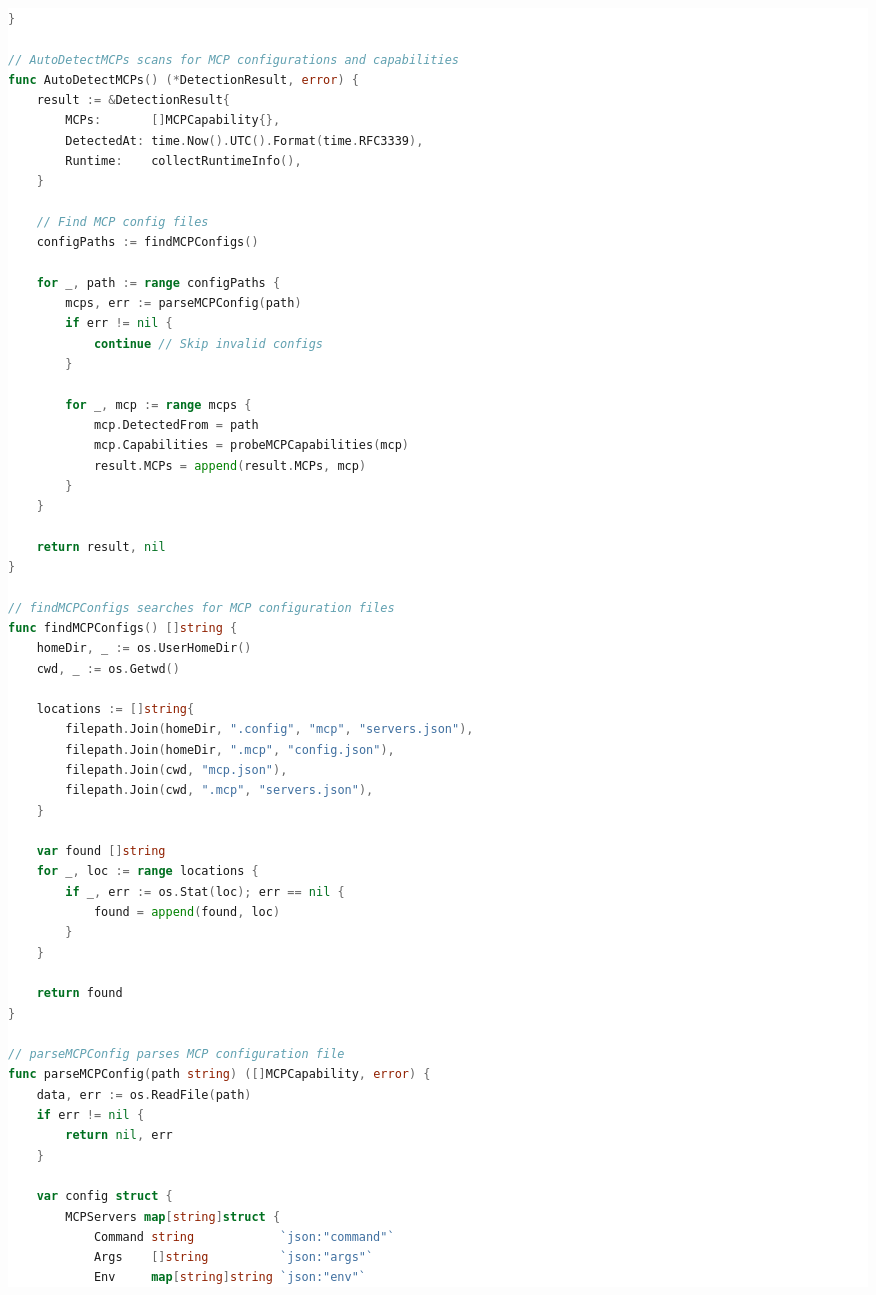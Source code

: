 ```go
}

// AutoDetectMCPs scans for MCP configurations and capabilities
func AutoDetectMCPs() (*DetectionResult, error) {
    result := &DetectionResult{
        MCPs:       []MCPCapability{},
        DetectedAt: time.Now().UTC().Format(time.RFC3339),
        Runtime:    collectRuntimeInfo(),
    }

    // Find MCP config files
    configPaths := findMCPConfigs()

    for _, path := range configPaths {
        mcps, err := parseMCPConfig(path)
        if err != nil {
            continue // Skip invalid configs
        }

        for _, mcp := range mcps {
            mcp.DetectedFrom = path
            mcp.Capabilities = probeMCPCapabilities(mcp)
            result.MCPs = append(result.MCPs, mcp)
        }
    }

    return result, nil
}

// findMCPConfigs searches for MCP configuration files
func findMCPConfigs() []string {
    homeDir, _ := os.UserHomeDir()
    cwd, _ := os.Getwd()

    locations := []string{
        filepath.Join(homeDir, ".config", "mcp", "servers.json"),
        filepath.Join(homeDir, ".mcp", "config.json"),
        filepath.Join(cwd, "mcp.json"),
        filepath.Join(cwd, ".mcp", "servers.json"),
    }

    var found []string
    for _, loc := range locations {
        if _, err := os.Stat(loc); err == nil {
            found = append(found, loc)
        }
    }

    return found
}

// parseMCPConfig parses MCP configuration file
func parseMCPConfig(path string) ([]MCPCapability, error) {
    data, err := os.ReadFile(path)
    if err != nil {
        return nil, err
    }

    var config struct {
        MCPServers map[string]struct {
            Command string            `json:"command"`
            Args    []string          `json:"args"`
            Env     map[string]string `json:"env"`
```